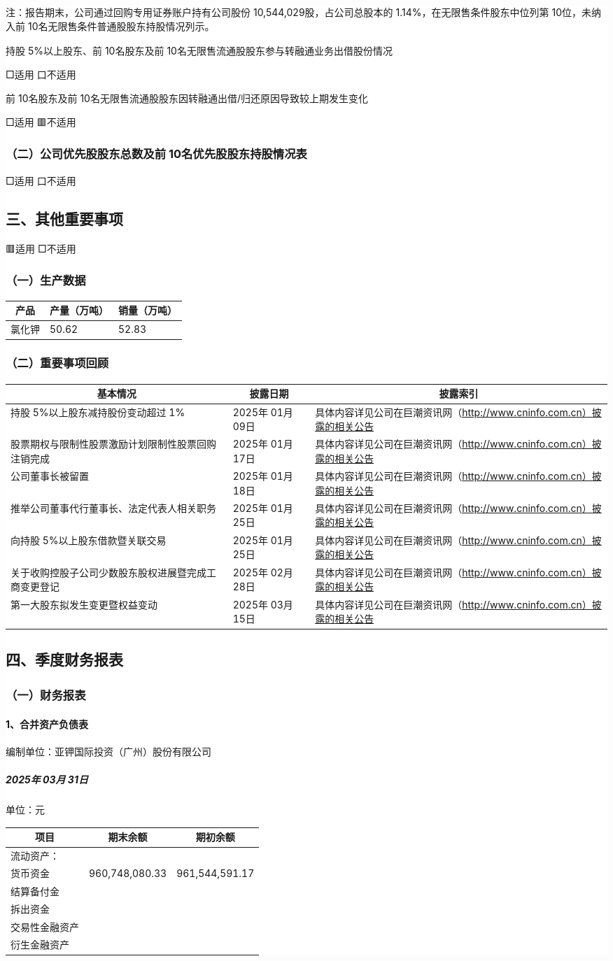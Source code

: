 注：报告期末，公司通过回购专用证券账户持有公司股份 10,544,029股，占公司总股本的 1.14%，在无限售条件股东中位列第 10位，未纳入前 10名无限售条件普通股股东持股情况列示。  

持股 5%以上股东、前 10名股东及前 10名无限售流通股股东参与转融通业务出借股份情况  

□适用 口不适用  

前 10名股东及前 10名无限售流通股股东因转融通出借/归还原因导致较上期发生变化  

□适用 🟥不适用  

### （二）公司优先股股东总数及前 10名优先股股东持股情况表  

□适用 口不适用  

## 三、其他重要事项  

🟥适用 □不适用  

### （一）生产数据  

| 产品|产量（万吨）|销量（万吨）|
| ---|---|---|
| 氯化钾|50.62|52.83|  

### （二）重要事项回顾  

| 基本情况|披露日期|披露索引|
| ---|---|---|
| 持股 5%以上股东减持股份变动超过 1%|2025年 01月 09日|具体内容详见公司在巨潮资讯网（http://www.cninfo.com.cn）披露的相关公告|
| 股票期权与限制性股票激励计划限制性股票回购注销完成|2025年 01月 17日|具体内容详见公司在巨潮资讯网（http://www.cninfo.com.cn）披露的相关公告|
| 公司董事长被留置|2025年 01月 18日|具体内容详见公司在巨潮资讯网（http://www.cninfo.com.cn）披露的相关公告|
| 推举公司董事代行董事长、法定代表人相关职务|2025年 01月 25日|具体内容详见公司在巨潮资讯网（http://www.cninfo.com.cn）披露的相关公告|
| 向持股 5%以上股东借款暨关联交易|2025年 01月 25日|具体内容详见公司在巨潮资讯网（http://www.cninfo.com.cn）披露的相关公告|
| 关于收购控股子公司少数股东股权进展暨完成工商变更登记|2025年 02月 28日|具体内容详见公司在巨潮资讯网（http://www.cninfo.com.cn）披露的相关公告|
| 第一大股东拟发生变更暨权益变动|2025年 03月 15日|具体内容详见公司在巨潮资讯网（http://www.cninfo.com.cn）披露的相关公告|  

## 四、季度财务报表  

### （一）财务报表  

#### 1、合并资产负债表  

编制单位：亚钾国际投资（广州）股份有限公司  

##### 2025年 03月 31日  

单位：元  

| 项目|期末余额|期初余额|
| ---|---|---|
| 流动资产：|||
| 货币资金|960,748,080.33|961,544,591.17|
| 结算备付金|||
| 拆出资金|||
| 交易性金融资产|||
| 衍生金融资产|||